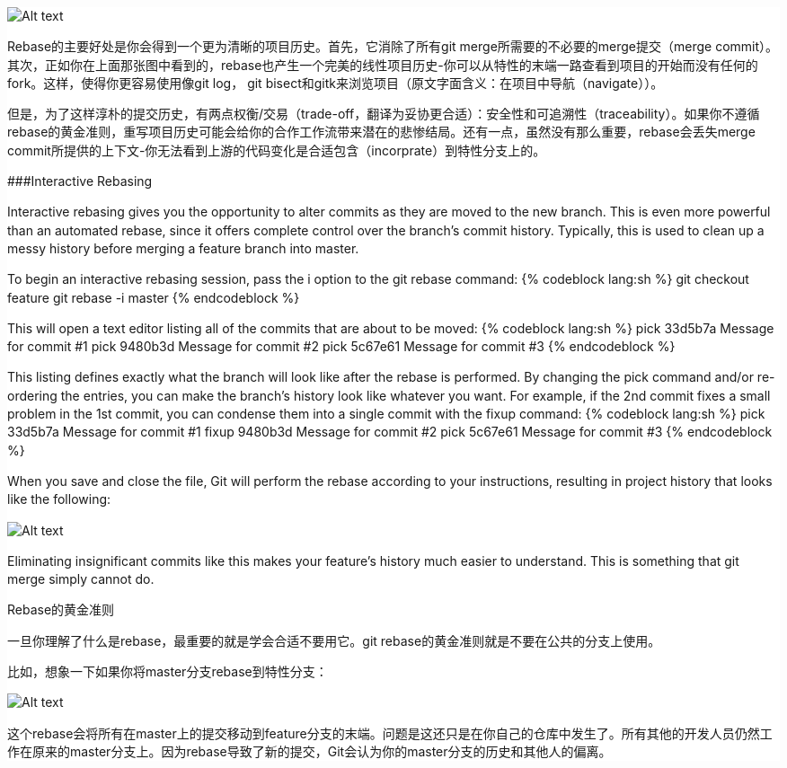 ![Alt text](https://www.atlassian.com/git/images/tutorials/advanced/merging-vs-rebasing/03.svg)

Rebase的主要好处是你会得到一个更为清晰的项目历史。首先，它消除了所有git merge所需要的不必要的merge提交（merge commit）。其次，正如你在上面那张图中看到的，rebase也产生一个完美的线性项目历史-你可以从特性的末端一路查看到项目的开始而没有任何的fork。这样，使得你更容易使用像git log， git bisect和gitk来浏览项目（原文字面含义：在项目中导航（navigate））。

但是，为了这样淳朴的提交历史，有两点权衡/交易（trade-off，翻译为妥协更合适）：安全性和可追溯性（traceability）。如果你不遵循rebase的黄金准则，重写项目历史可能会给你的合作工作流带来潜在的悲惨结局。还有一点，虽然没有那么重要，rebase会丢失merge commit所提供的上下文-你无法看到上游的代码变化是合适包含（incorprate）到特性分支上的。

###Interactive Rebasing

Interactive rebasing gives you the opportunity to alter commits as they are moved to the new branch. This is even more powerful than an automated rebase, since it offers complete control over the branch’s commit history. Typically, this is used to clean up a messy history before merging a feature branch into master.

To begin an interactive rebasing session, pass the i option to the git rebase command:
{% codeblock lang:sh %}
git checkout feature
git rebase -i master
{% endcodeblock %}

This will open a text editor listing all of the commits that are about to be moved:
{% codeblock lang:sh %}
pick 33d5b7a Message for commit #1
pick 9480b3d Message for commit #2
pick 5c67e61 Message for commit #3
{% endcodeblock %}

This listing defines exactly what the branch will look like after the rebase is performed. By changing the pick command and/or re-ordering the entries, you can make the branch’s history look like whatever you want. For example, if the 2nd commit fixes a small problem in the 1st commit, you can condense them into a single commit with the fixup command:
{% codeblock lang:sh %}
pick 33d5b7a Message for commit #1
fixup 9480b3d Message for commit #2
pick 5c67e61 Message for commit #3
{% endcodeblock %}

When you save and close the file, Git will perform the rebase according to your instructions, resulting in project history that looks like the following:

![Alt text](https://www.atlassian.com/git/images/tutorials/advanced/merging-vs-rebasing/04.svg)

Eliminating insignificant commits like this makes your feature’s history much easier to understand. This is something that git merge simply cannot do.

Rebase的黄金准则

一旦你理解了什么是rebase，最重要的就是学会合适不要用它。git rebase的黄金准则就是不要在公共的分支上使用。

比如，想象一下如果你将master分支rebase到特性分支：

![Alt text](https://www.atlassian.com/git/images/tutorials/advanced/merging-vs-rebasing/05.svg)

这个rebase会将所有在master上的提交移动到feature分支的末端。问题是这还只是在你自己的仓库中发生了。所有其他的开发人员仍然工作在原来的master分支上。因为rebase导致了新的提交，Git会认为你的master分支的历史和其他人的偏离。
